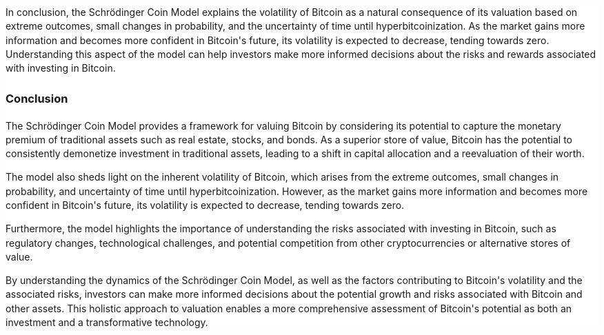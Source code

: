 
In conclusion, the Schrödinger Coin Model explains the volatility of Bitcoin as a natural consequence of its valuation based on extreme outcomes, small changes in probability, and the uncertainty of time until hyperbitcoinization. As the market gains more information and becomes more confident in Bitcoin's future, its volatility is expected to decrease, tending towards zero. Understanding this aspect of the model can help investors make more informed decisions about the risks and rewards associated with investing in Bitcoin.

### Conclusion

The Schrödinger Coin Model provides a framework for valuing Bitcoin by considering its potential to capture the monetary premium of traditional assets such as real estate, stocks, and bonds. As a superior store of value, Bitcoin has the potential to consistently demonetize investment in traditional assets, leading to a shift in capital allocation and a reevaluation of their worth.

The model also sheds light on the inherent volatility of Bitcoin, which arises from the extreme outcomes, small changes in probability, and uncertainty of time until hyperbitcoinization. However, as the market gains more information and becomes more confident in Bitcoin's future, its volatility is expected to decrease, tending towards zero.

Furthermore, the model highlights the importance of understanding the risks associated with investing in Bitcoin, such as regulatory changes, technological challenges, and potential competition from other cryptocurrencies or alternative stores of value.

By understanding the dynamics of the Schrödinger Coin Model, as well as the factors contributing to Bitcoin's volatility and the associated risks, investors can make more informed decisions about the potential growth and risks associated with Bitcoin and other assets. This holistic approach to valuation enables a more comprehensive assessment of Bitcoin's potential as both an investment and a transformative technology.